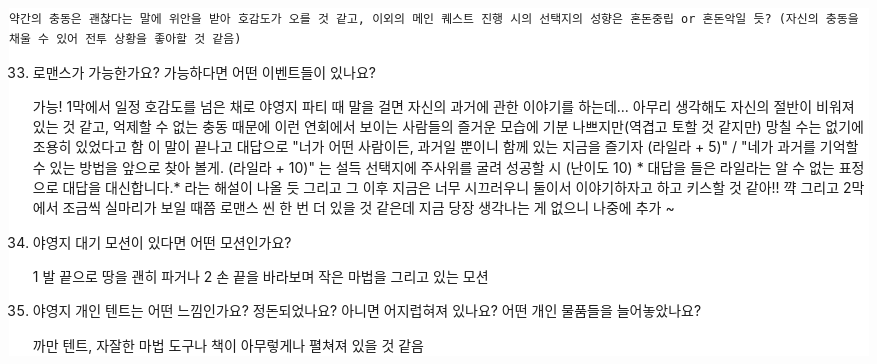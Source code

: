     약간의 충동은 괜찮다는 말에 위안을 받아 호감도가 오를 것 같고, 이외의 메인 퀘스트 진행 시의 선택지의 성향은 혼돈중립 or 혼돈악일 듯? (자신의 충동을 채울 수 있어 전투 상황을 좋아할 것 같음)
    

33. 로맨스가 가능한가요? 가능하다면 어떤 이벤트들이 있나요?
    
    가능! 1막에서 일정 호감도를 넘은 채로 야영지 파티 때 말을 걸면 자신의 과거에 관한 이야기를 하는데... 아무리 생각해도 자신의 절반이 비워져 있는 것 같고, 억제할 수 없는 충동 때문에 이런 연회에서 보이는 사람들의 즐거운 모습에 기분 나쁘지만(역겹고 토할 것 같지만) 망칠 수는 없기에 조용히 있었다고 함 이 말이 끝나고 대답으로 "너가 어떤 사람이든, 과거일 뿐이니 함께 있는 지금을 즐기자 (라일라 + 5)" / "네가 과거를 기억할 수 있는 방법을 앞으로 찾아 볼게. (라일라 + 10)" 는 설득 선택지에 주사위를 굴려 성공할 시 (난이도 10) * 대답을 들은 라일라는 알 수 없는 표정으로 대답을 대신합니다.* 라는 해설이 나올 듯 그리고 그 이후 지금은 너무 시끄러우니 둘이서 이야기하자고 하고 키스할 것 같아!! 꺅 그리고 2막에서 조금씩 실마리가 보일 때쯤 로맨스 씬 한 번 더 있을 것 같은데 지금 당장 생각나는 게 없으니 나중에 추가 ~
    

34. 야영지 대기 모션이 있다면 어떤 모션인가요?
    
    1 발 끝으로 땅을 괜히 파거나 2 손 끝을 바라보며 작은 마법을 그리고 있는 모션
    

35. 야영지 개인 텐트는 어떤 느낌인가요? 정돈되었나요? 아니면 어지럽혀져 있나요? 어떤 개인 물품들을 늘어놓았나요?
    
    까만 텐트, 자잘한 마법 도구나 책이 아무렇게나 펼쳐져 있을 것 같음
    
